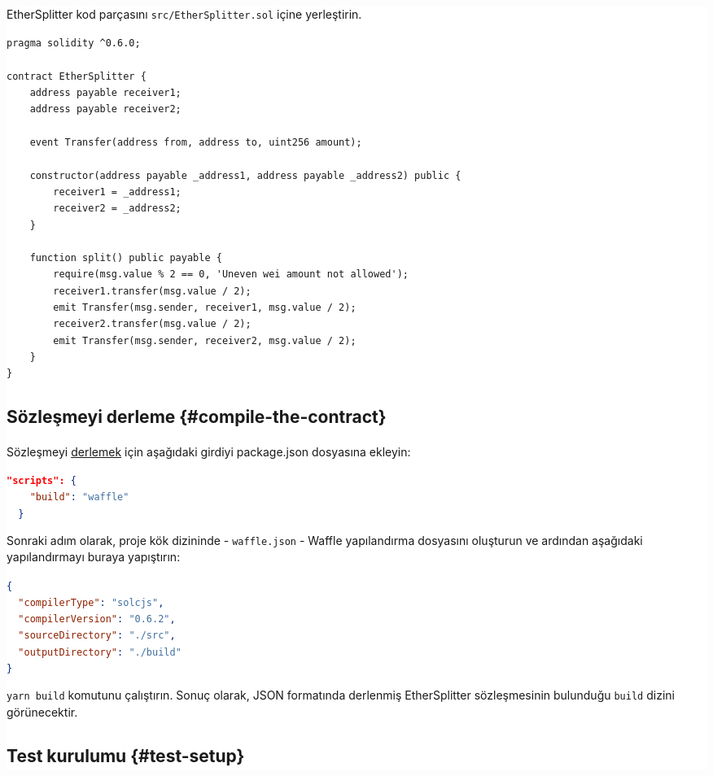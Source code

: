 EtherSplitter kod parçasını `src/EtherSplitter.sol` içine yerleştirin.

```solidity
pragma solidity ^0.6.0;

contract EtherSplitter {
    address payable receiver1;
    address payable receiver2;

    event Transfer(address from, address to, uint256 amount);

    constructor(address payable _address1, address payable _address2) public {
        receiver1 = _address1;
        receiver2 = _address2;
    }

    function split() public payable {
        require(msg.value % 2 == 0, 'Uneven wei amount not allowed');
        receiver1.transfer(msg.value / 2);
        emit Transfer(msg.sender, receiver1, msg.value / 2);
        receiver2.transfer(msg.value / 2);
        emit Transfer(msg.sender, receiver2, msg.value / 2);
    }
}
```

## Sözleşmeyi derleme {#compile-the-contract}

Sözleşmeyi [derlemek](https://ethereum-waffle.readthedocs.io/en/latest/getting-started.html#compiling-the-contract) için aşağıdaki girdiyi package.json dosyasına ekleyin:

```json
"scripts": {
    "build": "waffle"
  }
```

Sonraki adım olarak, proje kök dizininde - `waffle.json` - Waffle yapılandırma dosyasını oluşturun ve ardından aşağıdaki yapılandırmayı buraya yapıştırın:

```json
{
  "compilerType": "solcjs",
  "compilerVersion": "0.6.2",
  "sourceDirectory": "./src",
  "outputDirectory": "./build"
}
```

`yarn build` komutunu çalıştırın. Sonuç olarak, JSON formatında derlenmiş EtherSplitter sözleşmesinin bulunduğu `build` dizini görünecektir.

## Test kurulumu {#test-setup}
